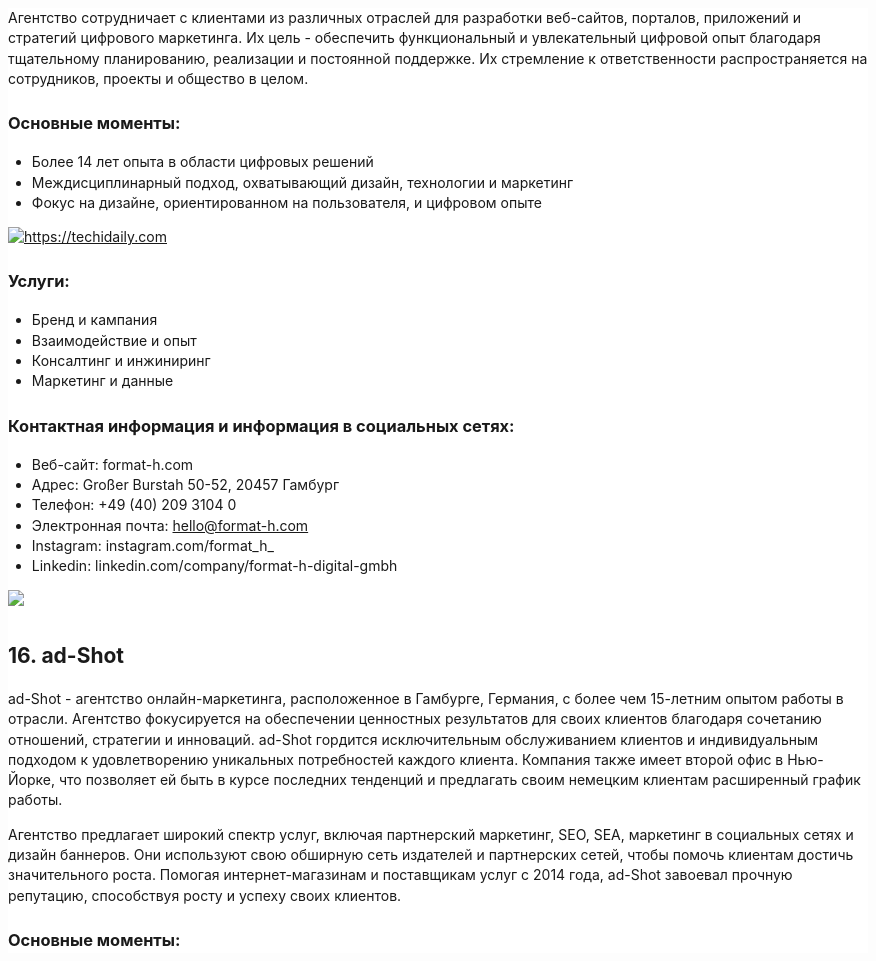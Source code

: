 Агентство сотрудничает с клиентами из различных отраслей для разработки веб-сайтов, порталов, приложений и стратегий цифрового маркетинга. Их цель - обеспечить функциональный и увлекательный цифровой опыт благодаря тщательному планированию, реализации и постоянной поддержке. Их стремление к ответственности распространяется на сотрудников, проекты и общество в целом.

### Основные моменты:

* Более 14 лет опыта в области цифровых решений
* Междисциплинарный подход, охватывающий дизайн, технологии и маркетинг
* Фокус на дизайне, ориентированном на пользователя, и цифровом опыте


<a href="https://appsumo.8odi.net/c/5597632/2151859/7443" target="_top" id="2151859">
  <img src="//a.impactradius-go.com/display-ad/7443-2151859" border="0" alt="https://techidaily.com" width="728" height="90"/>
</a>
<img height="0" width="0" src="https://appsumo.8odi.net/i/5597632/2151859/7443" style="position:absolute;visibility:hidden;" border="0" />


### Услуги:

* Бренд и кампания
* Взаимодействие и опыт
* Консалтинг и инжиниринг
* Маркетинг и данные

### Контактная информация и информация в социальных сетях:

* Веб-сайт: format-h.com
* Адрес: Großer Burstah 50-52, 20457 Гамбург
* Телефон: +49 (40) 209 3104 0
* Электронная почта: hello@format-h.com
* Instagram: instagram.com/format\_h\_
* Linkedin: linkedin.com/company/format-h-digital-gmbh

![](https://www.link-assistant.com/articles/wp-content/uploads/2024/08/ad-shot.png)

## 16\. ad-Shot

ad-Shot - агентство онлайн-маркетинга, расположенное в Гамбурге, Германия, с более чем 15-летним опытом работы в отрасли. Агентство фокусируется на обеспечении ценностных результатов для своих клиентов благодаря сочетанию отношений, стратегии и инноваций. ad-Shot гордится исключительным обслуживанием клиентов и индивидуальным подходом к удовлетворению уникальных потребностей каждого клиента. Компания также имеет второй офис в Нью-Йорке, что позволяет ей быть в курсе последних тенденций и предлагать своим немецким клиентам расширенный график работы.

Агентство предлагает широкий спектр услуг, включая партнерский маркетинг, SEO, SEA, маркетинг в социальных сетях и дизайн баннеров. Они используют свою обширную сеть издателей и партнерских сетей, чтобы помочь клиентам достичь значительного роста. Помогая интернет-магазинам и поставщикам услуг с 2014 года, ad-Shot завоевал прочную репутацию, способствуя росту и успеху своих клиентов.

### Основные моменты:
